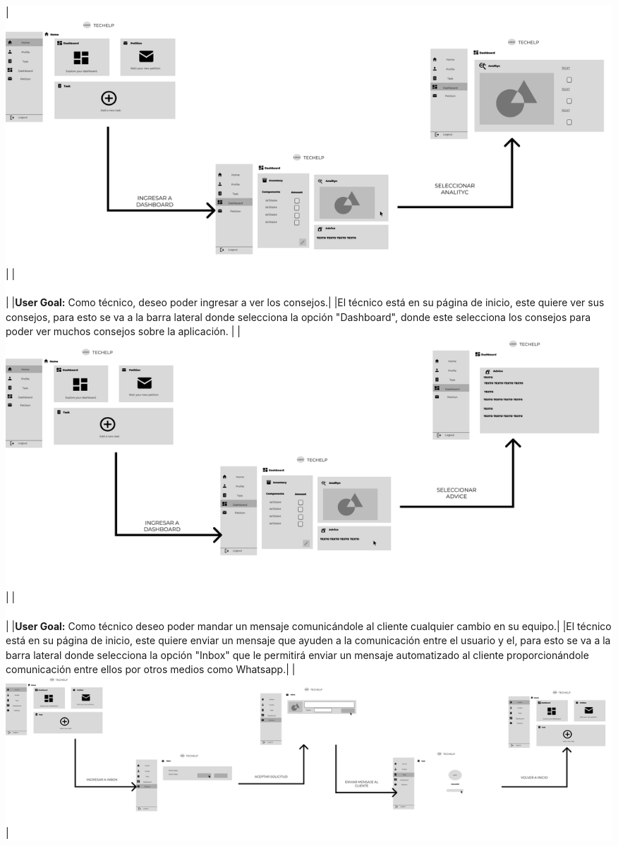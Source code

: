 |<img src="assets/DiagramaVisualizarIngresos.png" alt="BARRA SEPARADORA" style="width:100%">|
|<img src="assets/BARRA-SEPARADORA.png" alt="BARRA SEPARADORA" style="width:100%">|
|**User Goal:** Como técnico, deseo poder ingresar a ver los consejos.|
|El técnico está en su página de inicio, este quiere ver sus consejos, para esto se va a la barra lateral donde selecciona la opción "Dashboard", donde este selecciona los consejos para poder ver muchos consejos sobre la aplicación. |
|<img src="assets/DiagramaVisualizarConsejosTecnico.png" alt="BARRA SEPARADORA" style="width:100%">|
|<img src="assets/BARRA-SEPARADORA.png" alt="BARRA SEPARADORA" style="width:100%">|
|**User Goal:** Como técnico deseo poder mandar un mensaje comunicándole al cliente cualquier cambio en su equipo.|
|El técnico está en su página de inicio, este quiere enviar un mensaje que ayuden a la comunicación entre el usuario y el, para esto se va a la barra lateral donde selecciona la opción "Inbox" que le permitirá enviar un mensaje automatizado al cliente proporcionándole comunicación entre ellos por otros medios como Whatsapp.|
|<img src="assets/DiagramaCrearMensajeTecnico.png" alt="BARRA SEPARADORA" style="width:100%">|
